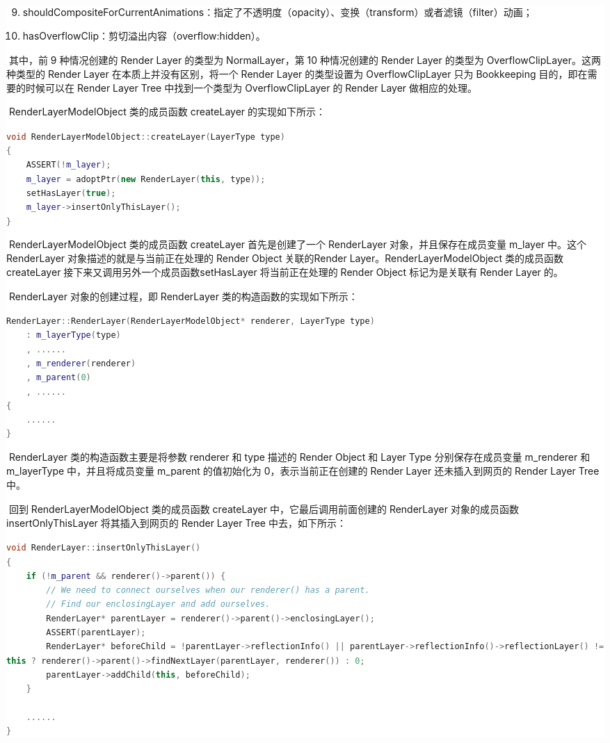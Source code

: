    9. shouldCompositeForCurrentAnimations：指定了不透明度（opacity）、变换（transform）或者滤镜（filter）动画；

   10. hasOverflowClip：剪切溢出内容（overflow:hidden）。

​        其中，前 9 种情况创建的 Render Layer 的类型为 NormalLayer，第 10 种情况创建的 Render Layer 的类型为 OverflowClipLayer。这两种类型的 Render Layer 在本质上并没有区别，将一个 Render Layer 的类型设置为 OverflowClipLayer 只为 Bookkeeping 目的，即在需要的时候可以在 Render Layer Tree 中找到一个类型为 OverflowClipLayer 的 Render Layer 做相应的处理。

​		RenderLayerModelObject 类的成员函数 createLayer 的实现如下所示：

```c++
void RenderLayerModelObject::createLayer(LayerType type)
{
    ASSERT(!m_layer);
    m_layer = adoptPtr(new RenderLayer(this, type));
    setHasLayer(true);
    m_layer->insertOnlyThisLayer();
}
```

​		RenderLayerModelObject 类的成员函数 createLayer 首先是创建了一个 RenderLayer 对象，并且保存在成员变量 m_layer 中。这个 RenderLayer 对象描述的就是与当前正在处理的 Render Object 关联的Render Layer。RenderLayerModelObject 类的成员函数 createLayer 接下来又调用另外一个成员函数setHasLayer 将当前正在处理的 Render Object 标记为是关联有 Render Layer 的。

​		RenderLayer 对象的创建过程，即 RenderLayer 类的构造函数的实现如下所示：

```c++
RenderLayer::RenderLayer(RenderLayerModelObject* renderer, LayerType type)
    : m_layerType(type)
    , ......
    , m_renderer(renderer)
    , m_parent(0)
    , ......
{
    ......
}
```

​		RenderLayer 类的构造函数主要是将参数 renderer 和 type 描述的 Render Object 和 Layer Type 分别保存在成员变量 m_renderer 和 m_layerType 中，并且将成员变量 m_parent 的值初始化为 0，表示当前正在创建的 Render Layer 还未插入到网页的 Render Layer Tree 中。

​		回到 RenderLayerModelObject 类的成员函数 createLayer 中，它最后调用前面创建的 RenderLayer 对象的成员函数 insertOnlyThisLayer 将其插入到网页的 Render Layer Tree 中去，如下所示：

```c++
void RenderLayer::insertOnlyThisLayer()
{
    if (!m_parent && renderer()->parent()) {
        // We need to connect ourselves when our renderer() has a parent.
        // Find our enclosingLayer and add ourselves.
        RenderLayer* parentLayer = renderer()->parent()->enclosingLayer();
        ASSERT(parentLayer);
        RenderLayer* beforeChild = !parentLayer->reflectionInfo() || parentLayer->reflectionInfo()->reflectionLayer() != this ? renderer()->parent()->findNextLayer(parentLayer, renderer()) : 0;
        parentLayer->addChild(this, beforeChild);
    }
 
    ......
}
```
